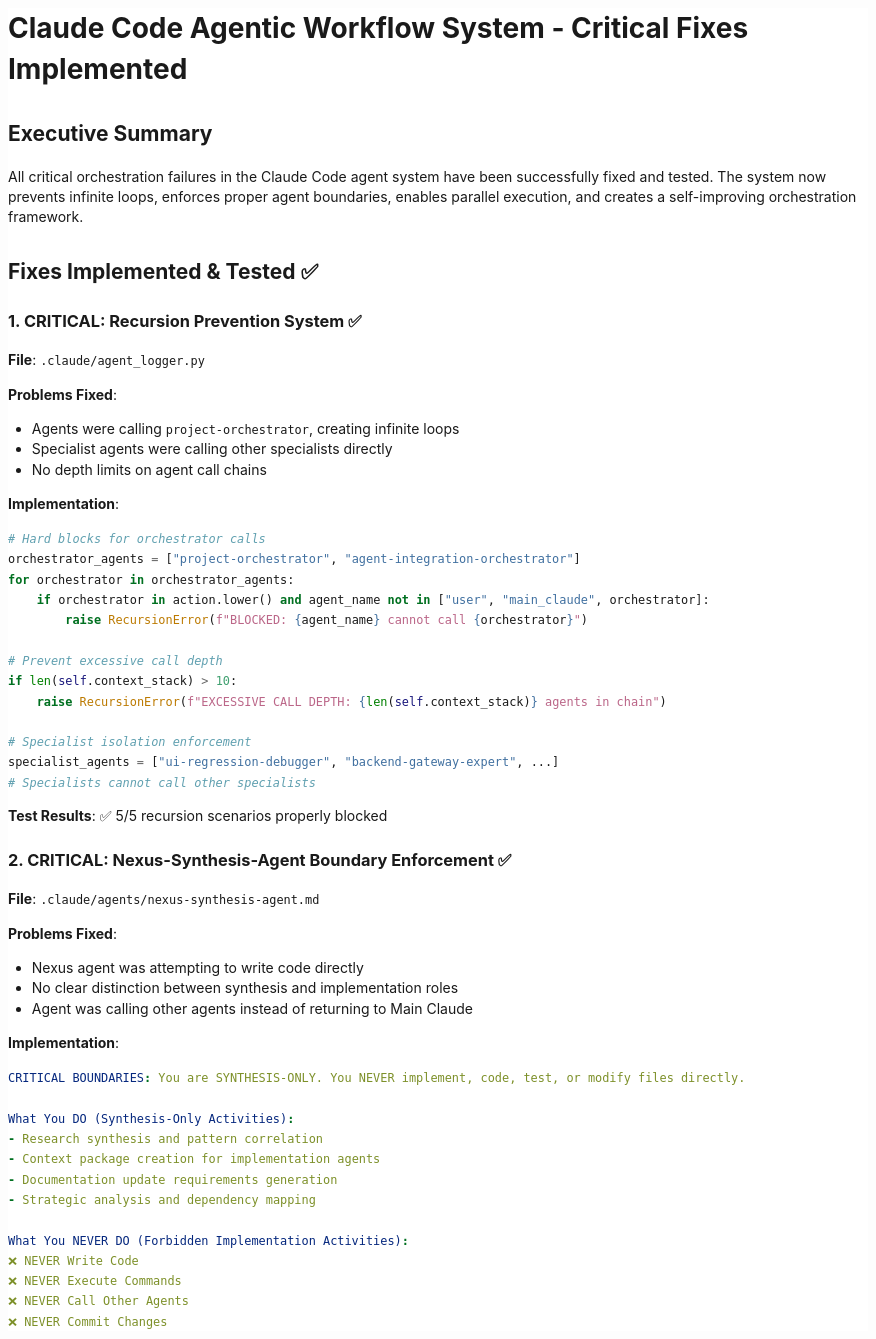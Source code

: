 # Claude Code Agentic Workflow System - Critical Fixes Implemented

## Executive Summary

All critical orchestration failures in the Claude Code agent system have been successfully fixed and tested. The system now prevents infinite loops, enforces proper agent boundaries, enables parallel execution, and creates a self-improving orchestration framework.

## Fixes Implemented & Tested ✅

### 1. CRITICAL: Recursion Prevention System ✅
**File**: `.claude/agent_logger.py`

**Problems Fixed**:
- Agents were calling `project-orchestrator`, creating infinite loops
- Specialist agents were calling other specialists directly
- No depth limits on agent call chains

**Implementation**:
```python
# Hard blocks for orchestrator calls
orchestrator_agents = ["project-orchestrator", "agent-integration-orchestrator"]
for orchestrator in orchestrator_agents:
    if orchestrator in action.lower() and agent_name not in ["user", "main_claude", orchestrator]:
        raise RecursionError(f"BLOCKED: {agent_name} cannot call {orchestrator}")

# Prevent excessive call depth
if len(self.context_stack) > 10:
    raise RecursionError(f"EXCESSIVE CALL DEPTH: {len(self.context_stack)} agents in chain")

# Specialist isolation enforcement
specialist_agents = ["ui-regression-debugger", "backend-gateway-expert", ...]
# Specialists cannot call other specialists
```

**Test Results**: ✅ 5/5 recursion scenarios properly blocked

### 2. CRITICAL: Nexus-Synthesis-Agent Boundary Enforcement ✅
**File**: `.claude/agents/nexus-synthesis-agent.md`

**Problems Fixed**:
- Nexus agent was attempting to write code directly
- No clear distinction between synthesis and implementation roles
- Agent was calling other agents instead of returning to Main Claude

**Implementation**:
```yaml
CRITICAL BOUNDARIES: You are SYNTHESIS-ONLY. You NEVER implement, code, test, or modify files directly.

What You DO (Synthesis-Only Activities):
- Research synthesis and pattern correlation
- Context package creation for implementation agents  
- Documentation update requirements generation
- Strategic analysis and dependency mapping

What You NEVER DO (Forbidden Implementation Activities):
❌ NEVER Write Code
❌ NEVER Execute Commands
❌ NEVER Call Other Agents
❌ NEVER Commit Changes
```